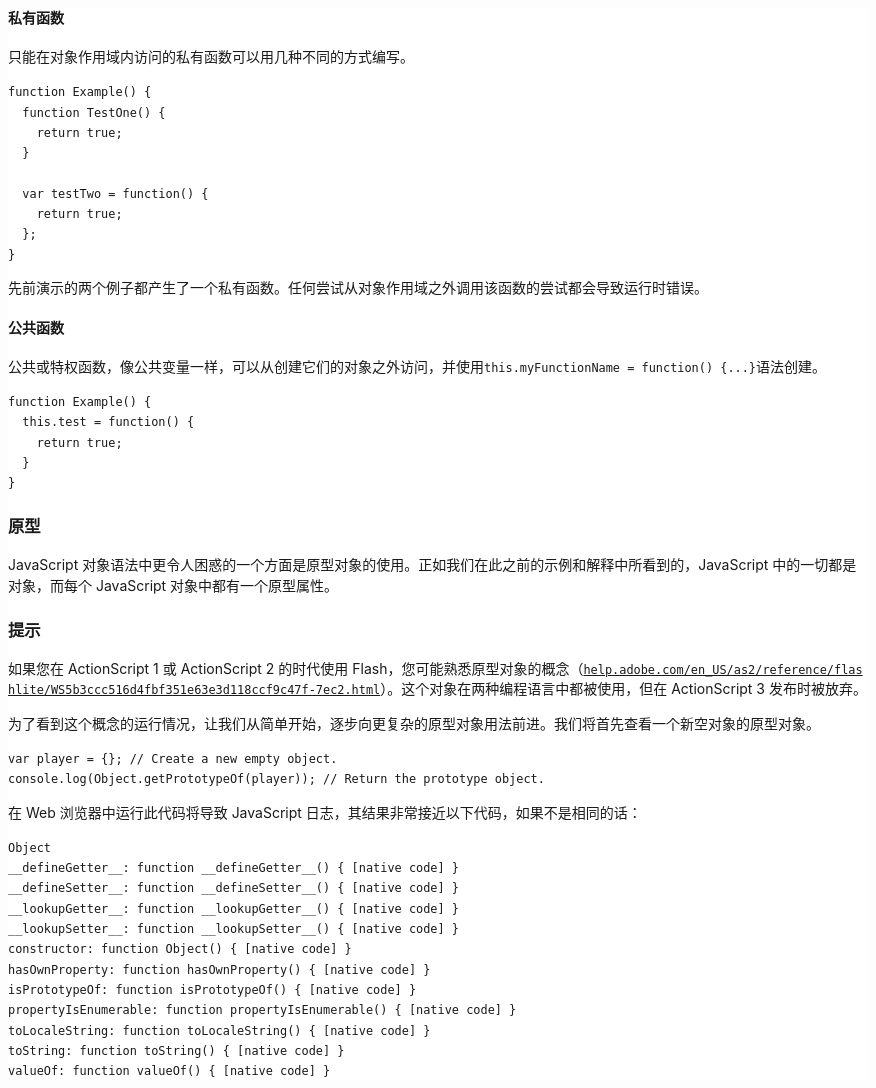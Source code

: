 #### 私有函数

只能在对象作用域内访问的私有函数可以用几种不同的方式编写。

```html
function Example() {
  function TestOne() {
    return true;
  }

  var testTwo = function() {
    return true;
  };
}
```

先前演示的两个例子都产生了一个私有函数。任何尝试从对象作用域之外调用该函数的尝试都会导致运行时错误。

#### 公共函数

公共或特权函数，像公共变量一样，可以从创建它们的对象之外访问，并使用`this.myFunctionName = function() {...}`语法创建。

```html
function Example() {
  this.test = function() {
    return true;
  }
}
```

### 原型

JavaScript 对象语法中更令人困惑的一个方面是原型对象的使用。正如我们在此之前的示例和解释中所看到的，JavaScript 中的一切都是对象，而每个 JavaScript 对象中都有一个原型属性。

### 提示

如果您在 ActionScript 1 或 ActionScript 2 的时代使用 Flash，您可能熟悉原型对象的概念（[`help.adobe.com/en_US/as2/reference/flashlite/WS5b3ccc516d4fbf351e63e3d118ccf9c47f-7ec2.html`](http://help.adobe.com/en_US/as2/reference/flashlite/WS5b3ccc516d4fbf351e63e3d118ccf9c47f-7ec2.html)）。这个对象在两种编程语言中都被使用，但在 ActionScript 3 发布时被放弃。

为了看到这个概念的运行情况，让我们从简单开始，逐步向更复杂的原型对象用法前进。我们将首先查看一个新空对象的原型对象。

```html
var player = {}; // Create a new empty object.
console.log(Object.getPrototypeOf(player)); // Return the prototype object.
```

在 Web 浏览器中运行此代码将导致 JavaScript 日志，其结果非常接近以下代码，如果不是相同的话：

```html
Object
__defineGetter__: function __defineGetter__() { [native code] }
__defineSetter__: function __defineSetter__() { [native code] }
__lookupGetter__: function __lookupGetter__() { [native code] }
__lookupSetter__: function __lookupSetter__() { [native code] }
constructor: function Object() { [native code] }
hasOwnProperty: function hasOwnProperty() { [native code] }
isPrototypeOf: function isPrototypeOf() { [native code] }
propertyIsEnumerable: function propertyIsEnumerable() { [native code] }
toLocaleString: function toLocaleString() { [native code] }
toString: function toString() { [native code] }
valueOf: function valueOf() { [native code] }
```
